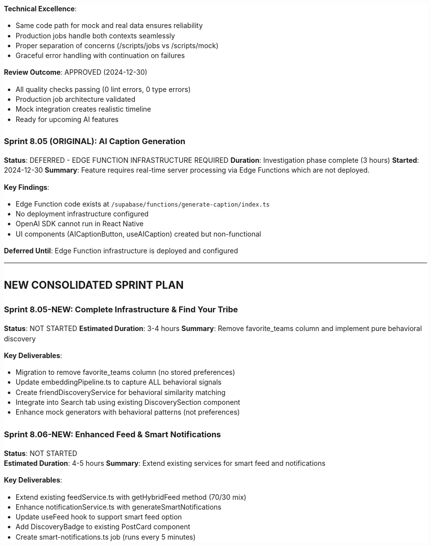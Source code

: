 **Technical Excellence**:
- Same code path for mock and real data ensures reliability
- Production jobs handle both contexts seamlessly
- Proper separation of concerns (/scripts/jobs vs /scripts/mock)
- Graceful error handling with continuation on failures

**Review Outcome**: APPROVED (2024-12-30)
- All quality checks passing (0 lint errors, 0 type errors)
- Production job architecture validated
- Mock integration creates realistic timeline
- Ready for upcoming AI features

### Sprint 8.05 (ORIGINAL): AI Caption Generation
**Status**: DEFERRED - EDGE FUNCTION INFRASTRUCTURE REQUIRED
**Duration**: Investigation phase complete (3 hours)
**Started**: 2024-12-30
**Summary**: Feature requires real-time server processing via Edge Functions which are not deployed.

**Key Findings**:
- Edge Function code exists at `/supabase/functions/generate-caption/index.ts`
- No deployment infrastructure configured
- OpenAI SDK cannot run in React Native
- UI components (AICaptionButton, useAICaption) created but non-functional

**Deferred Until**: Edge Function infrastructure is deployed and configured

---

## NEW CONSOLIDATED SPRINT PLAN

### Sprint 8.05-NEW: Complete Infrastructure & Find Your Tribe
**Status**: NOT STARTED
**Estimated Duration**: 3-4 hours
**Summary**: Remove favorite_teams column and implement pure behavioral discovery

**Key Deliverables**:
- Migration to remove favorite_teams column (no stored preferences)
- Update embeddingPipeline.ts to capture ALL behavioral signals
- Create friendDiscoveryService for behavioral similarity matching
- Integrate into Search tab using existing DiscoverySection component
- Enhance mock generators with behavioral patterns (not preferences)

### Sprint 8.06-NEW: Enhanced Feed & Smart Notifications
**Status**: NOT STARTED  
**Estimated Duration**: 4-5 hours
**Summary**: Extend existing services for smart feed and notifications

**Key Deliverables**:
- Extend existing feedService.ts with getHybridFeed method (70/30 mix)
- Enhance notificationService.ts with generateSmartNotifications
- Update useFeed hook to support smart feed option
- Add DiscoveryBadge to existing PostCard component
- Create smart-notifications.ts job (runs every 5 minutes)
